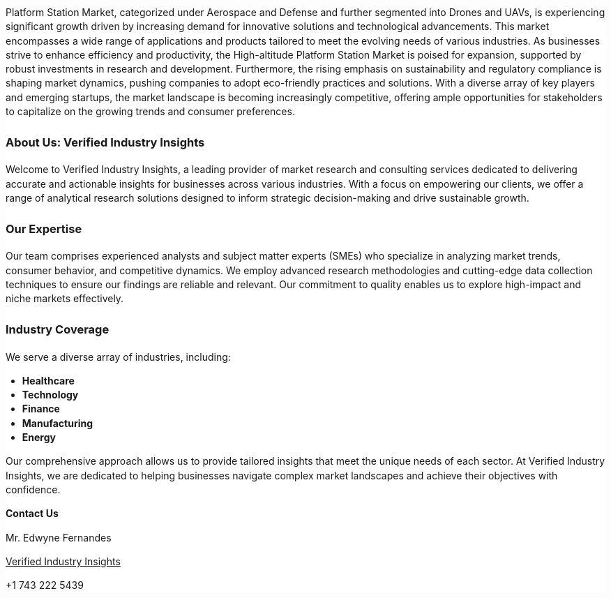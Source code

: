 Platform Station Market, categorized under Aerospace and Defense and further segmented into Drones and UAVs, is experiencing significant growth driven by increasing demand for innovative solutions and technological advancements. This market encompasses a wide range of applications and products tailored to meet the evolving needs of various industries. As businesses strive to enhance efficiency and productivity, the High-altitude Platform Station Market is poised for expansion, supported by robust investments in research and development. Furthermore, the rising emphasis on sustainability and regulatory compliance is shaping market dynamics, pushing companies to adopt eco-friendly practices and solutions. With a diverse array of key players and emerging startups, the market landscape is becoming increasingly competitive, offering ample opportunities for stakeholders to capitalize on the growing trends and consumer preferences.</p><h3>About Us: Verified Industry Insights</h3><p>Welcome to Verified Industry Insights, a leading provider of market research and consulting services dedicated to delivering accurate and actionable insights for businesses across various industries. With a focus on empowering our clients, we offer a range of analytical research solutions designed to inform strategic decision-making and drive sustainable growth.</p><h3>Our Expertise</h3><p>Our team comprises experienced analysts and subject matter experts (SMEs) who specialize in analyzing market trends, consumer behavior, and competitive dynamics. We employ advanced research methodologies and cutting-edge data collection techniques to ensure our findings are reliable and relevant. Our commitment to quality enables us to explore high-impact and niche markets effectively.</p><h3>Industry Coverage</h3><p>We serve a diverse array of industries, including:</p><ul><li><strong>Healthcare</strong></li><li><strong>Technology</strong></li><li><strong>Finance</strong></li><li><strong>Manufacturing</strong></li><li><strong>Energy</strong></li></ul><p>Our comprehensive approach allows us to provide tailored insights that meet the unique needs of each sector. At Verified Industry Insights, we are dedicated to helping businesses navigate complex market landscapes and achieve their objectives with confidence.</p><p><strong>Contact Us</strong></p><p>Mr. Edwyne Fernandes</p><p><a href="https://www.verifiedindustryinsights.com/">Verified Industry Insights</a></p><p>+1 743 222 5439</p>
